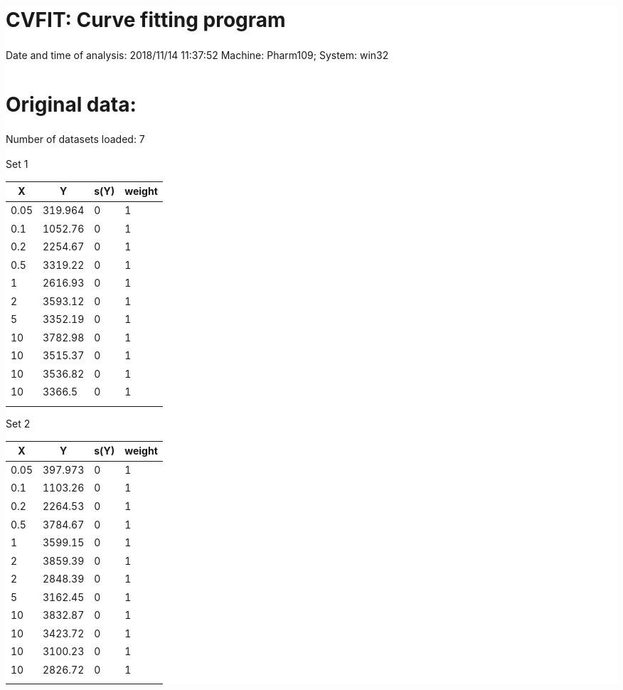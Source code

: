 
# CVFIT: Curve fitting program

Date and time of analysis: 2018/11/14 11:37:52
Machine: Pharm109; System: win32

# Original data:

Number of datasets loaded: 7

Set 1

 |  X  |  Y  |  s(Y)  |  weight | 
 |  ------  |  ------  |  ------  |  ------ | 
 |  0.05  |  319.964  |  0  |  1 | | 
 |  0.1  |  1052.76  |  0  |  1 | | 
 |  0.2  |  2254.67  |  0  |  1 | | 
 |  0.5  |  3319.22  |  0  |  1 | | 
 |  1  |  2616.93  |  0  |  1 | | 
 |  2  |  3593.12  |  0  |  1 | | 
 |  5  |  3352.19  |  0  |  1 | | 
 |  10  |  3782.98  |  0  |  1 | | 
 |  10  |  3515.37  |  0  |  1 | | 
 |  10  |  3536.82  |  0  |  1 | | 
 |  10  |  3366.5  |  0  |  1 | | 
   | | 

Set 2

 |  X  |  Y  |  s(Y)  |  weight | 
 |  ------  |  ------  |  ------  |  ------ | 
 |  0.05  |  397.973  |  0  |  1 | | 
 |  0.1  |  1103.26  |  0  |  1 | | 
 |  0.2  |  2264.53  |  0  |  1 | | 
 |  0.5  |  3784.67  |  0  |  1 | | 
 |  1  |  3599.15  |  0  |  1 | | 
 |  2  |  3859.39  |  0  |  1 | | 
 |  2  |  2848.39  |  0  |  1 | | 
 |  5  |  3162.45  |  0  |  1 | | 
 |  10  |  3832.87  |  0  |  1 | | 
 |  10  |  3423.72  |  0  |  1 | | 
 |  10  |  3100.23  |  0  |  1 | | 
 |  10  |  2826.72  |  0  |  1 | | 
   | | 
